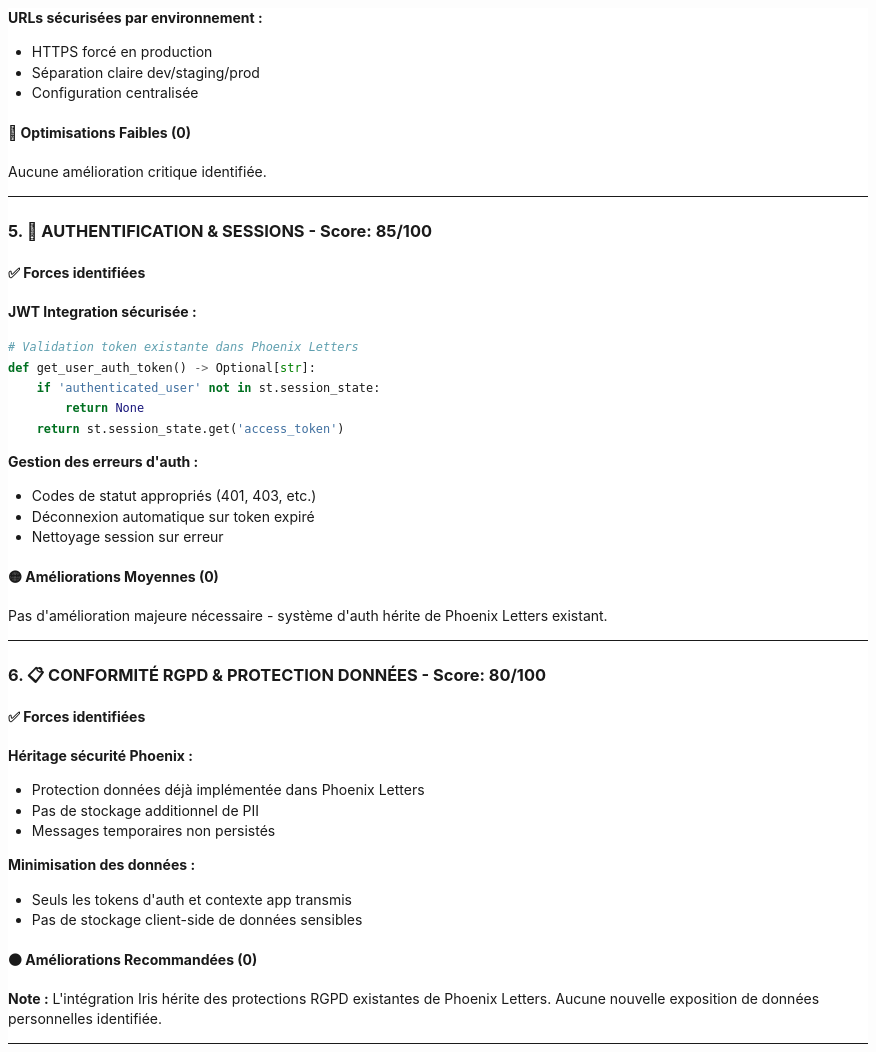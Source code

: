**URLs sécurisées par environnement :**
- HTTPS forcé en production
- Séparation claire dev/staging/prod
- Configuration centralisée

#### 🔵 **Optimisations Faibles (0)**

Aucune amélioration critique identifiée.

---

### 5. 🔐 **AUTHENTIFICATION & SESSIONS - Score: 85/100**

#### ✅ **Forces identifiées**

**JWT Integration sécurisée :**
```python
# Validation token existante dans Phoenix Letters
def get_user_auth_token() -> Optional[str]:
    if 'authenticated_user' not in st.session_state:
        return None
    return st.session_state.get('access_token')
```

**Gestion des erreurs d'auth :**
- Codes de statut appropriés (401, 403, etc.)
- Déconnexion automatique sur token expiré
- Nettoyage session sur erreur

#### 🟡 **Améliorations Moyennes (0)**

Pas d'amélioration majeure nécessaire - système d'auth hérite de Phoenix Letters existant.

---

### 6. 📋 **CONFORMITÉ RGPD & PROTECTION DONNÉES - Score: 80/100**

#### ✅ **Forces identifiées**

**Héritage sécurité Phoenix :**
- Protection données déjà implémentée dans Phoenix Letters
- Pas de stockage additionnel de PII
- Messages temporaires non persistés

**Minimisation des données :**
- Seuls les tokens d'auth et contexte app transmis
- Pas de stockage client-side de données sensibles

#### 🟠 **Améliorations Recommandées (0)**

**Note :** L'intégration Iris hérite des protections RGPD existantes de Phoenix Letters. Aucune nouvelle exposition de données personnelles identifiée.

---
